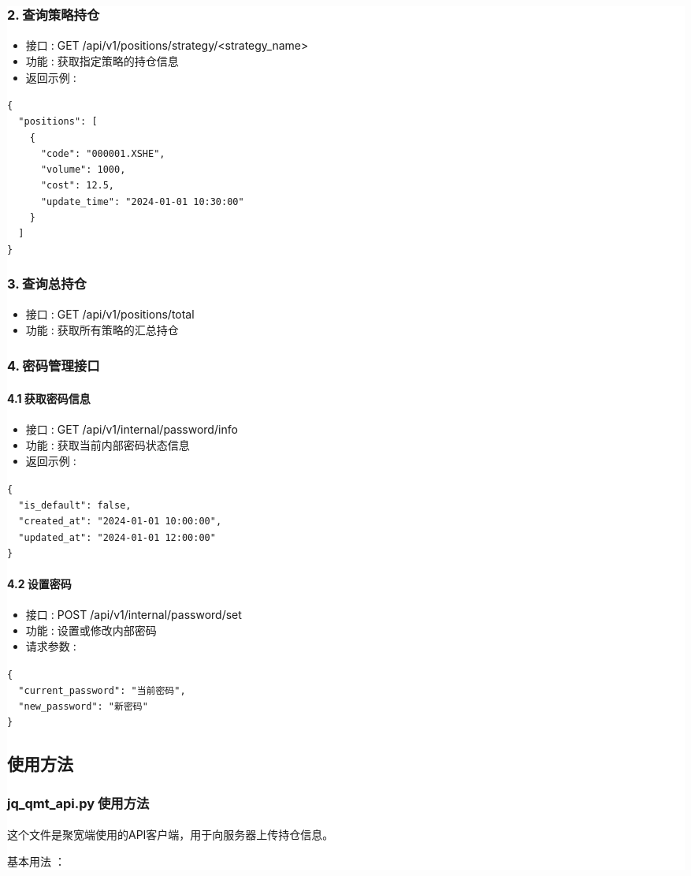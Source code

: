 ### 2. 查询策略持仓
- 接口 : GET /api/v1/positions/strategy/<strategy_name>
- 功能 : 获取指定策略的持仓信息
- 返回示例 :
```
{
  "positions": [
    {
      "code": "000001.XSHE",
      "volume": 1000,
      "cost": 12.5,
      "update_time": "2024-01-01 10:30:00"
    }
  ]
}
```

### 3. 查询总持仓
- 接口 : GET /api/v1/positions/total
- 功能 : 获取所有策略的汇总持仓

### 4. 密码管理接口
#### 4.1 获取密码信息
- 接口 : GET /api/v1/internal/password/info
- 功能 : 获取当前内部密码状态信息
- 返回示例 :
```
{
  "is_default": false,
  "created_at": "2024-01-01 10:00:00",
  "updated_at": "2024-01-01 12:00:00"
}
```

#### 4.2 设置密码
- 接口 : POST /api/v1/internal/password/set
- 功能 : 设置或修改内部密码
- 请求参数 :
```
{
  "current_password": "当前密码",
  "new_password": "新密码"
}
```

## 使用方法
### jq_qmt_api.py 使用方法
这个文件是聚宽端使用的API客户端，用于向服务器上传持仓信息。

基本用法 ：
